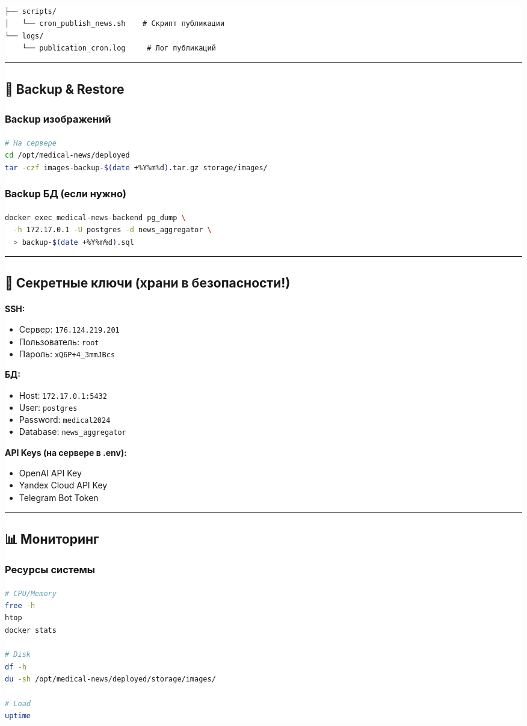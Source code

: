 ```
├── scripts/
│   └── cron_publish_news.sh    # Скрипт публикации
└── logs/
    └── publication_cron.log     # Лог публикаций
```

---

## 💾 Backup & Restore

### Backup изображений
```bash
# На сервере
cd /opt/medical-news/deployed
tar -czf images-backup-$(date +%Y%m%d).tar.gz storage/images/
```

### Backup БД (если нужно)
```bash
docker exec medical-news-backend pg_dump \
  -h 172.17.0.1 -U postgres -d news_aggregator \
  > backup-$(date +%Y%m%d).sql
```

---

## 🔐 Секретные ключи (храни в безопасности!)

**SSH:**
- Сервер: `176.124.219.201`
- Пользователь: `root`
- Пароль: `xQ6P+4_3mmJBcs`

**БД:**
- Host: `172.17.0.1:5432`
- User: `postgres`
- Password: `medical2024`
- Database: `news_aggregator`

**API Keys (на сервере в .env):**
- OpenAI API Key
- Yandex Cloud API Key
- Telegram Bot Token

---

## 📊 Мониторинг

### Ресурсы системы
```bash
# CPU/Memory
free -h
htop
docker stats

# Disk
df -h
du -sh /opt/medical-news/deployed/storage/images/

# Load
uptime
```
